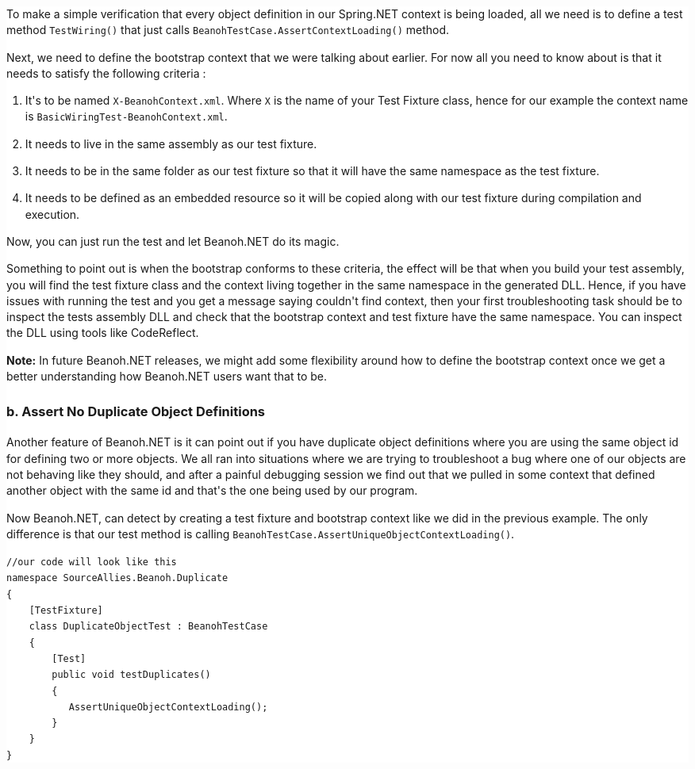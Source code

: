 
To make a simple verification that every object definition in our Spring.NET context is being loaded, all we need is to define a test method `TestWiring()` that just calls `BeanohTestCase.AssertContextLoading()` method. 

Next, we need to define the bootstrap context that we were talking about earlier. For now all you need to know about is that it needs to satisfy the following criteria : 
1. It's to be named `X-BeanohContext.xml`. Where `X` is the name of your Test Fixture class, hence for our example the context name is `BasicWiringTest-BeanohContext.xml`.
2. It needs to live in the same assembly as our test fixture. 
3. It needs to be in the same folder as our test fixture so that it will have the same namespace as the test fixture.
4. It needs to be defined as an embedded resource so it will be copied along with our test fixture during compilation and execution. 


    <!-- BasicWiringTest-BeanohContext.xml bootstrap context will be as follows --> 
    <objects xmlns="http://www.springframework.net">
      <import resource="assembly://MyAssembly/My.Cute.Namespace/someSpringContext.xml"/>
    </objects>
    

Now, you can just run the test and let Beanoh.NET do its magic. 

Something to point out is when the bootstrap conforms to these criteria, the effect will be that when you build your test assembly, you will find the test fixture class and the context living together in the same namespace in the generated DLL. Hence, if you have issues with running the test and you get a message saying couldn't find context, then your first troubleshooting task should be to inspect the tests assembly DLL and check that the bootstrap context and test fixture have the same namespace. You can inspect the DLL using tools like CodeReflect. 

**Note:** In future Beanoh.NET releases, we might add some flexibility around how to define the bootstrap context once we get a better understanding how Beanoh.NET users want that to be. 


### b. Assert No Duplicate Object Definitions
Another feature of Beanoh.NET is it can point out if you have duplicate object definitions where you are using the same object id for defining two or more objects. We all ran into situations where we are trying to troubleshoot a bug where one of our objects are not behaving like they should, and after a painful debugging session we find out that we pulled in some context that defined another object with the same id and that's the one being used by our program. 

Now Beanoh.NET, can detect by creating a test fixture and bootstrap context like we did in the previous example. The only difference is that our test method is calling `BeanohTestCase.AssertUniqueObjectContextLoading()`.

    //our code will look like this 
    namespace SourceAllies.Beanoh.Duplicate
    {
        [TestFixture]
        class DuplicateObjectTest : BeanohTestCase
        {
            [Test]
            public void testDuplicates()
            {
               AssertUniqueObjectContextLoading();
            }
        }
    }

